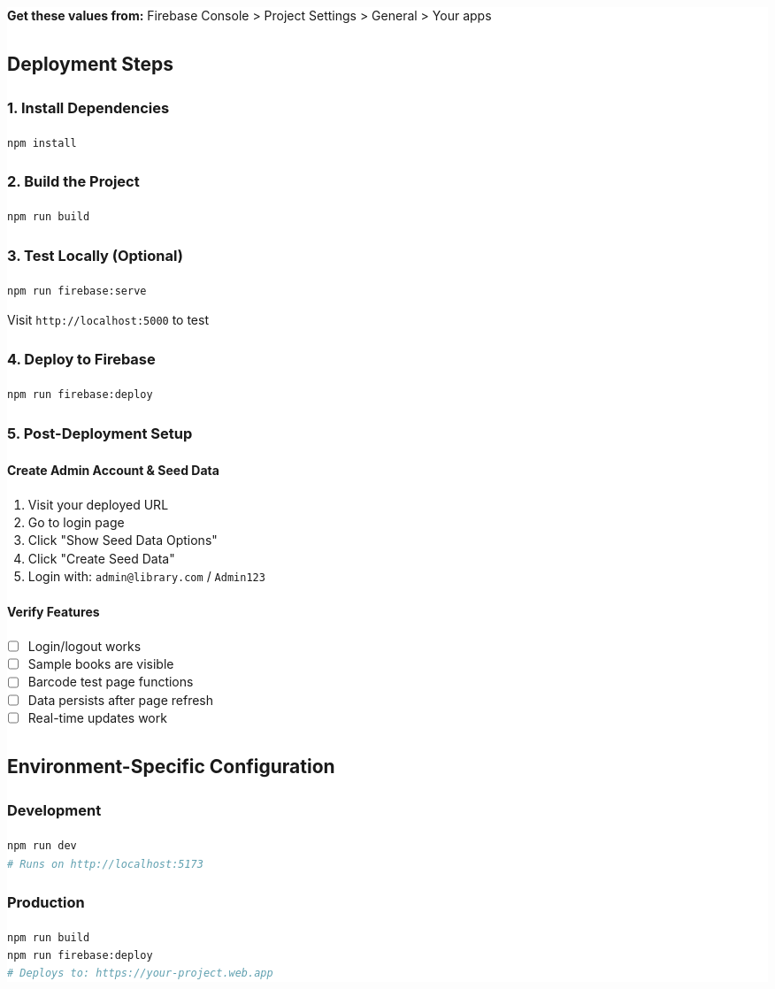 **Get these values from:** Firebase Console > Project Settings > General > Your apps

## Deployment Steps

### 1. Install Dependencies
```bash
npm install
```

### 2. Build the Project
```bash
npm run build
```

### 3. Test Locally (Optional)
```bash
npm run firebase:serve
```
Visit `http://localhost:5000` to test

### 4. Deploy to Firebase
```bash
npm run firebase:deploy
```

### 5. Post-Deployment Setup

#### Create Admin Account & Seed Data
1. Visit your deployed URL
2. Go to login page
3. Click "Show Seed Data Options"
4. Click "Create Seed Data"
5. Login with: `admin@library.com` / `Admin123`

#### Verify Features
- [ ] Login/logout works
- [ ] Sample books are visible
- [ ] Barcode test page functions
- [ ] Data persists after page refresh
- [ ] Real-time updates work

## Environment-Specific Configuration

### Development
```bash
npm run dev
# Runs on http://localhost:5173
```

### Production
```bash
npm run build
npm run firebase:deploy
# Deploys to: https://your-project.web.app
```
